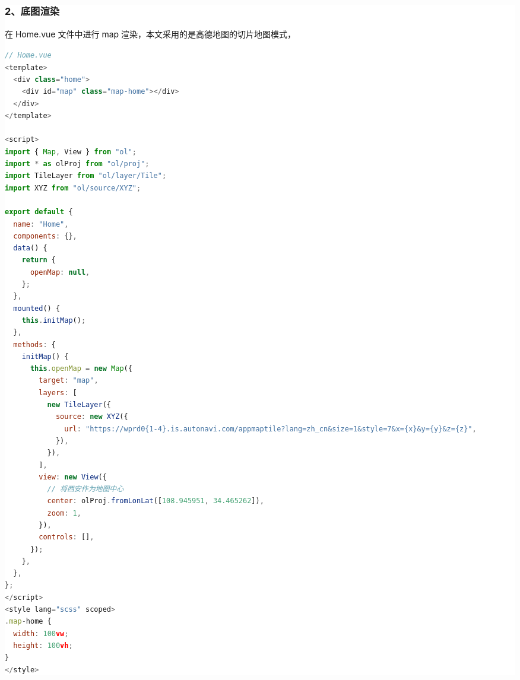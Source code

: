 ### 2、底图渲染

在 Home.vue 文件中进行 map 渲染，本文采用的是高德地图的切片地图模式，

```js
// Home.vue
<template>
  <div class="home">
    <div id="map" class="map-home"></div>
  </div>
</template>

<script>
import { Map, View } from "ol";
import * as olProj from "ol/proj";
import TileLayer from "ol/layer/Tile";
import XYZ from "ol/source/XYZ";

export default {
  name: "Home",
  components: {},
  data() {
    return {
      openMap: null,
    };
  },
  mounted() {
    this.initMap();
  },
  methods: {
    initMap() {
      this.openMap = new Map({
        target: "map",
        layers: [
          new TileLayer({
            source: new XYZ({
              url: "https://wprd0{1-4}.is.autonavi.com/appmaptile?lang=zh_cn&size=1&style=7&x={x}&y={y}&z={z}",
            }),
          }),
        ],
        view: new View({
          // 将西安作为地图中心
          center: olProj.fromLonLat([108.945951, 34.465262]),
          zoom: 1,
        }),
        controls: [],
      });
    },
  },
};
</script>
<style lang="scss" scoped>
.map-home {
  width: 100vw;
  height: 100vh;
}
</style>
```
